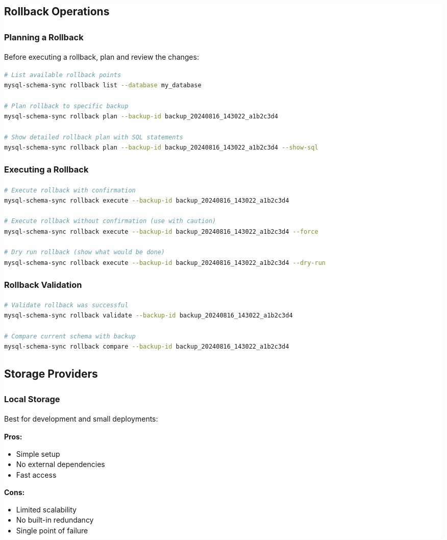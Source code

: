 ## Rollback Operations

### Planning a Rollback

Before executing a rollback, plan and review the changes:

```bash
# List available rollback points
mysql-schema-sync rollback list --database my_database

# Plan rollback to specific backup
mysql-schema-sync rollback plan --backup-id backup_20240816_143022_a1b2c3d4

# Show detailed rollback plan with SQL statements
mysql-schema-sync rollback plan --backup-id backup_20240816_143022_a1b2c3d4 --show-sql
```

### Executing a Rollback

```bash
# Execute rollback with confirmation
mysql-schema-sync rollback execute --backup-id backup_20240816_143022_a1b2c3d4

# Execute rollback without confirmation (use with caution)
mysql-schema-sync rollback execute --backup-id backup_20240816_143022_a1b2c3d4 --force

# Dry run rollback (show what would be done)
mysql-schema-sync rollback execute --backup-id backup_20240816_143022_a1b2c3d4 --dry-run
```

### Rollback Validation

```bash
# Validate rollback was successful
mysql-schema-sync rollback validate --backup-id backup_20240816_143022_a1b2c3d4

# Compare current schema with backup
mysql-schema-sync rollback compare --backup-id backup_20240816_143022_a1b2c3d4
```

## Storage Providers

### Local Storage

Best for development and small deployments:

**Pros:**
- Simple setup
- No external dependencies
- Fast access

**Cons:**
- Limited scalability
- No built-in redundancy
- Single point of failure
